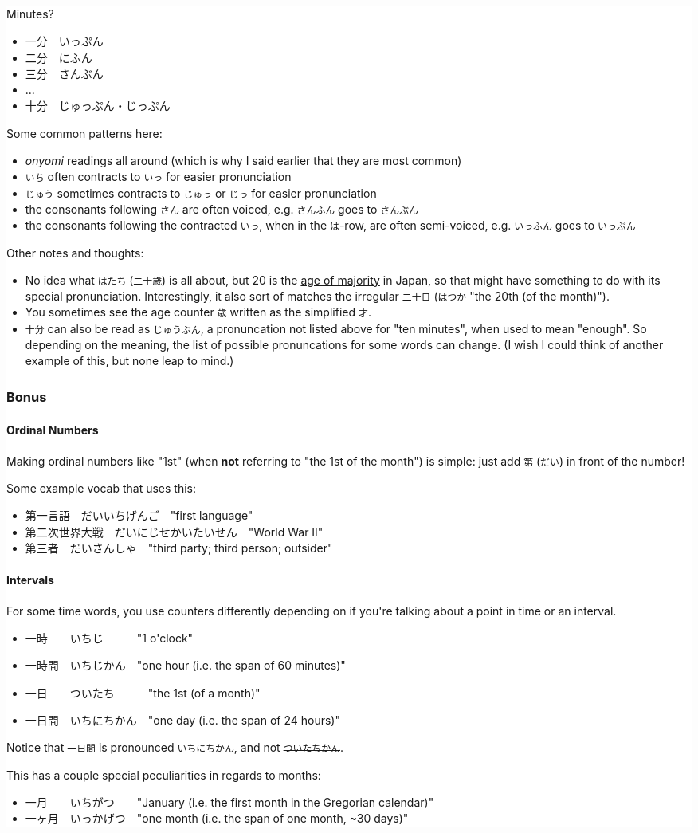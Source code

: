 Minutes?

* 一分　いっぷん
* 二分　にふん
* 三分　さんぶん
* ...
* 十分　じゅっぷん・じっぷん

Some common patterns here:

* *onyomi* readings all around (which is why I said earlier that they are most common)
* `いち` often contracts to `いっ` for easier pronunciation
* `じゅう` sometimes contracts to `じゅっ` or `じっ` for easier pronunciation
* the consonants following `さん` are often voiced, e.g. `さんふん` goes to `さんぶん`
* the consonants following the contracted `いっ`, when in the `は`-row, are often semi-voiced, e.g. `いっふん` goes to `いっぷん`

Other notes and thoughts:

* No idea what `はたち` (`二十歳`) is all about, but 20 is the [age of majority](https://simple.wikipedia.org/wiki/Age_of_majority) in Japan, so that might have something to do with its special pronunciation. Interestingly, it also sort of matches the irregular `二十日` (`はつか` "the 20th (of the month)").
* You sometimes see the age counter `歳` written as the simplified `才`.
* `十分` can also be read as `じゅうぶん`, a pronuncation not listed above for "ten minutes", when used to mean "enough". So depending on the meaning, the list of possible pronuncations for some words can change. (I wish I could think of another example of this, but none leap to mind.)


### Bonus

#### Ordinal Numbers

Making ordinal numbers like "1st" (when __not__ referring to "the 1st of the month") is simple: just add `第` (`だい`) in front of the number!

Some example vocab that uses this:

* 第一言語　だいいちげんご　"first language"
* 第二次世界大戦　だいにじせかいたいせん　"World War II"
* 第三者　だいさんしゃ　"third party; third person; outsider"

#### Intervals

For some time words, you use counters differently depending on if you're talking about a point in time or an interval.

* 一時　　いちじ　　　"1 o'clock"
* 一時間　いちじかん　"one hour (i.e. the span of 60 minutes)"

* 一日　　ついたち　　　"the 1st (of a month)"
* 一日間　いちにちかん　"one day (i.e. the span of 24 hours)"

Notice that `一日間` is pronounced `いちにちかん`, and not ~~`ついたちかん`~~.

This has a couple special peculiarities in regards to months:

* 一月　　いちがつ　　"January (i.e. the first month in the Gregorian calendar)"
* 一ヶ月　いっかげつ　"one month (i.e. the span of one month, ~30 days)"
